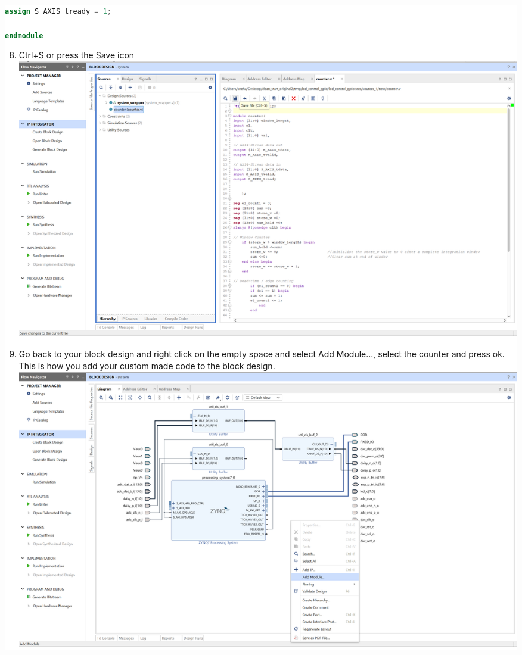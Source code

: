 ```verilog
assign S_AXIS_tready = 1;

endmodule
```
8. Ctrl+S or press the Save icon
![save](/images/pulse_counter/save.png)

9. Go back to your block design and right click on the empty space and select Add Module..., select the counter and press ok. This is how you add your custom made code to the block design.
![add_module](/images/pulse_counter/add_module.png)
